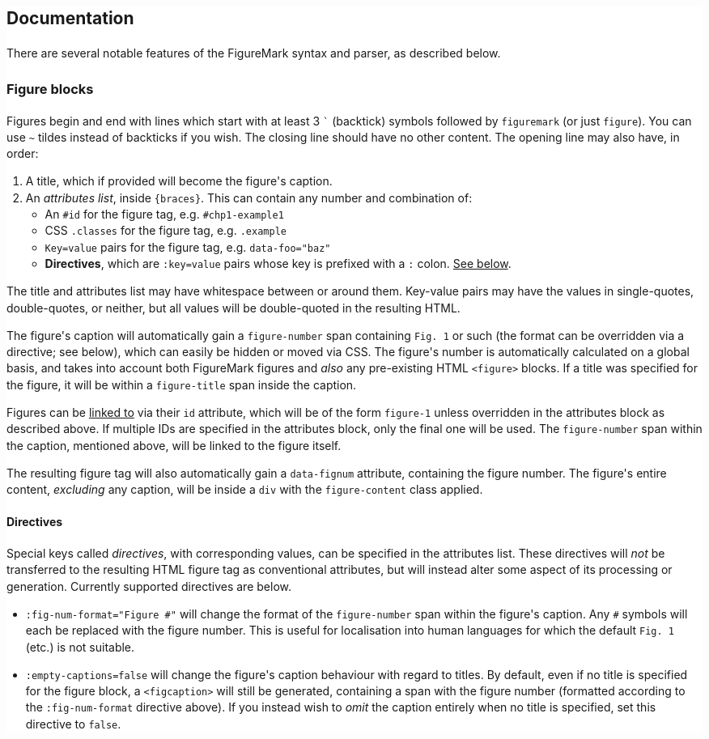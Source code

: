 
## Documentation

There are several notable features of the FigureMark syntax and parser, as described below.

### Figure blocks

Figures begin and end with lines which start with at least 3 `` ` `` (backtick) symbols followed by `figuremark` (or just `figure`). You can use `~` tildes instead of backticks if you wish. The closing line should have no other content. The opening line may also have, in order:

1. A title, which if provided will become the figure's caption.
2. An _attributes list_, inside `{braces}`. This can contain any number and combination of:
	- An `#id` for the figure tag, e.g. `#chp1-example1`
	- CSS `.classes` for the figure tag, e.g. `.example`
	- `Key=value` pairs for the figure tag, e.g. `data-foo="baz"`
	- **Directives**, which are `:key=value` pairs whose key is prefixed with a `:` colon. [See below](#directives).

The title and attributes list may have whitespace between or around them. Key-value pairs may have the values in single-quotes, double-quotes, or neither, but all values will be double-quoted in the resulting HTML.

The figure's caption will automatically gain a `figure-number` span containing `Fig. 1` or such (the format can be overridden via a directive; see below), which can easily be hidden or moved via CSS. The figure's number is automatically calculated on a global basis, and takes into account both FigureMark figures and _also_ any pre-existing HTML `<figure>` blocks. If a title was specified for the figure, it will be within a `figure-title` span inside the caption.

Figures can be [linked to](#demo) via their `id` attribute, which will be of the form `figure-1` unless overridden in the attributes block as described above. If multiple IDs are specified in the attributes block, only the final one will be used. The `figure-number` span within the caption, mentioned above, will be linked to the figure itself.

The resulting figure tag will also automatically gain a `data-fignum` attribute, containing the figure number. The figure's entire content, _excluding_ any caption, will be inside a `div` with the `figure-content` class applied.

#### Directives

Special keys called _directives_, with corresponding values, can be specified in the attributes list. These directives will _not_ be transferred to the resulting HTML figure tag as conventional attributes, but will instead alter some aspect of its processing or generation. Currently supported directives are below.

- `:fig-num-format="Figure #"` will change the format of the `figure-number` span within the figure's caption. Any `#` symbols will each be replaced with the figure number. This is useful for localisation into human languages for which the default `Fig. 1` (etc.) is not suitable.

- `:empty-captions=false` will change the figure's caption behaviour with regard to titles. By default, even if no title is specified for the figure block, a `<figcaption>` will still be generated, containing a span with the figure number (formatted according to the `:fig-num-format` directive above). If you instead wish to _omit_ the caption entirely when no title is specified, set this directive to `false`.
